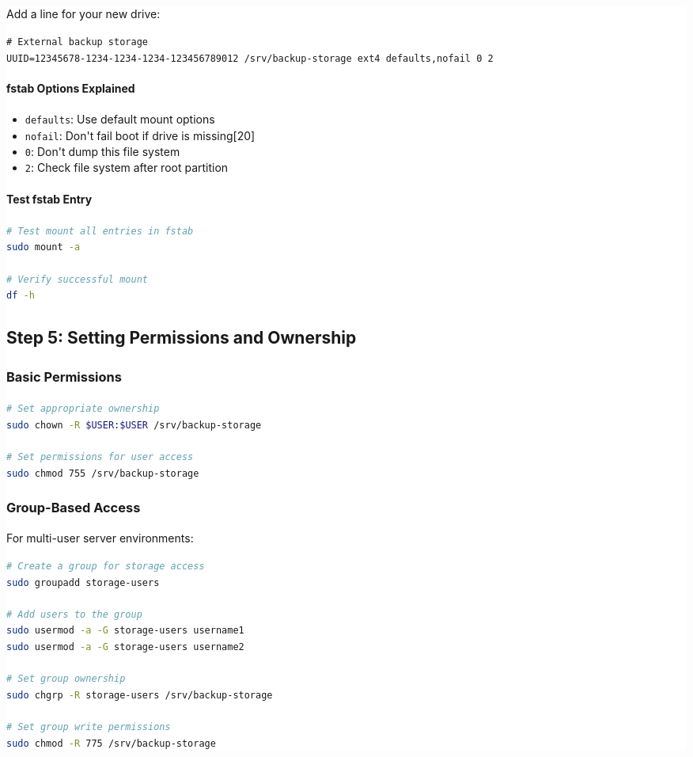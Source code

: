 Add a line for your new drive:

```
# External backup storage
UUID=12345678-1234-1234-1234-123456789012 /srv/backup-storage ext4 defaults,nofail 0 2
```

#### fstab Options Explained

- `defaults`: Use default mount options
- `nofail`: Don't fail boot if drive is missing[20]
- `0`: Don't dump this file system
- `2`: Check file system after root partition

#### Test fstab Entry

```bash
# Test mount all entries in fstab
sudo mount -a

# Verify successful mount
df -h
```

## Step 5: Setting Permissions and Ownership

### Basic Permissions

```bash
# Set appropriate ownership
sudo chown -R $USER:$USER /srv/backup-storage

# Set permissions for user access
sudo chmod 755 /srv/backup-storage
```

### Group-Based Access

For multi-user server environments:

```bash
# Create a group for storage access
sudo groupadd storage-users

# Add users to the group
sudo usermod -a -G storage-users username1
sudo usermod -a -G storage-users username2

# Set group ownership
sudo chgrp -R storage-users /srv/backup-storage

# Set group write permissions
sudo chmod -R 775 /srv/backup-storage
```

